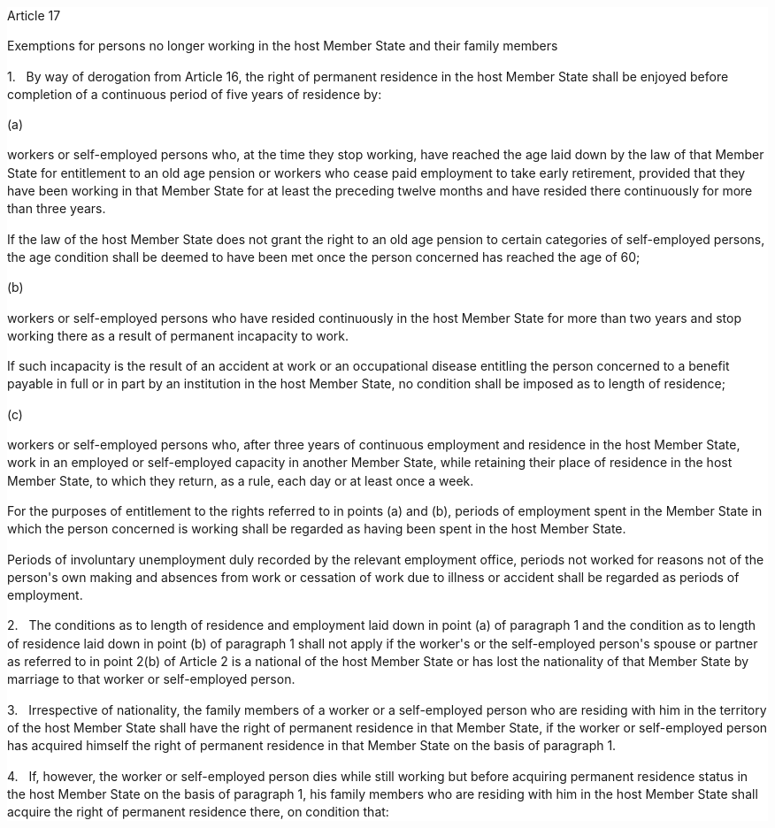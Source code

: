 Article 17

Exemptions for persons no longer working in the host Member State and their family members

1.   By way of derogation from Article 16, the right of permanent residence in the host Member State shall be enjoyed before completion of a continuous period of five years of residence by:

  

(a)

workers or self-employed persons who, at the time they stop working, have reached the age laid down by the law of that Member State for entitlement to an old age pension or workers who cease paid employment to take early retirement, provided that they have been working in that Member State for at least the preceding twelve months and have resided there continuously for more than three years.

If the law of the host Member State does not grant the right to an old age pension to certain categories of self-employed persons, the age condition shall be deemed to have been met once the person concerned has reached the age of 60;

  

(b)

workers or self-employed persons who have resided continuously in the host Member State for more than two years and stop working there as a result of permanent incapacity to work.

If such incapacity is the result of an accident at work or an occupational disease entitling the person concerned to a benefit payable in full or in part by an institution in the host Member State, no condition shall be imposed as to length of residence;

  

(c)

workers or self-employed persons who, after three years of continuous employment and residence in the host Member State, work in an employed or self-employed capacity in another Member State, while retaining their place of residence in the host Member State, to which they return, as a rule, each day or at least once a week.

For the purposes of entitlement to the rights referred to in points (a) and (b), periods of employment spent in the Member State in which the person concerned is working shall be regarded as having been spent in the host Member State.

Periods of involuntary unemployment duly recorded by the relevant employment office, periods not worked for reasons not of the person's own making and absences from work or cessation of work due to illness or accident shall be regarded as periods of employment.

2.   The conditions as to length of residence and employment laid down in point (a) of paragraph 1 and the condition as to length of residence laid down in point (b) of paragraph 1 shall not apply if the worker's or the self-employed person's spouse or partner as referred to in point 2(b) of Article 2 is a national of the host Member State or has lost the nationality of that Member State by marriage to that worker or self-employed person.

3.   Irrespective of nationality, the family members of a worker or a self-employed person who are residing with him in the territory of the host Member State shall have the right of permanent residence in that Member State, if the worker or self-employed person has acquired himself the right of permanent residence in that Member State on the basis of paragraph 1.

4.   If, however, the worker or self-employed person dies while still working but before acquiring permanent residence status in the host Member State on the basis of paragraph 1, his family members who are residing with him in the host Member State shall acquire the right of permanent residence there, on condition that:
